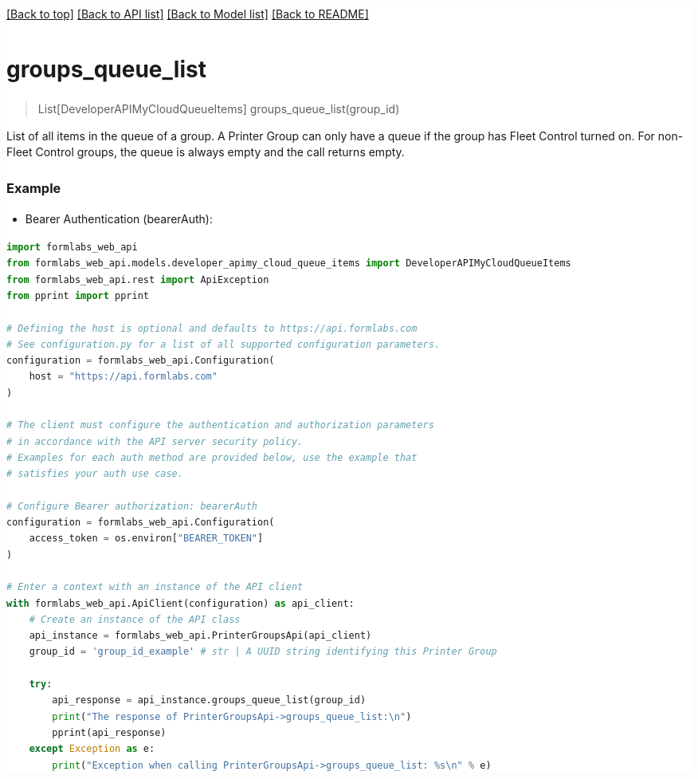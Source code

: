 [[Back to top]](#) [[Back to API list]](../README.md#documentation-for-api-endpoints) [[Back to Model list]](../README.md#documentation-for-models) [[Back to README]](../README.md)

# **groups_queue_list**
> List[DeveloperAPIMyCloudQueueItems] groups_queue_list(group_id)


List of all items in the queue of a group.
A Printer Group can only have a queue if the group has Fleet Control turned on.
For non-Fleet Control groups, the queue is always empty and the call returns empty. 
        

### Example

* Bearer Authentication (bearerAuth):

```python
import formlabs_web_api
from formlabs_web_api.models.developer_apimy_cloud_queue_items import DeveloperAPIMyCloudQueueItems
from formlabs_web_api.rest import ApiException
from pprint import pprint

# Defining the host is optional and defaults to https://api.formlabs.com
# See configuration.py for a list of all supported configuration parameters.
configuration = formlabs_web_api.Configuration(
    host = "https://api.formlabs.com"
)

# The client must configure the authentication and authorization parameters
# in accordance with the API server security policy.
# Examples for each auth method are provided below, use the example that
# satisfies your auth use case.

# Configure Bearer authorization: bearerAuth
configuration = formlabs_web_api.Configuration(
    access_token = os.environ["BEARER_TOKEN"]
)

# Enter a context with an instance of the API client
with formlabs_web_api.ApiClient(configuration) as api_client:
    # Create an instance of the API class
    api_instance = formlabs_web_api.PrinterGroupsApi(api_client)
    group_id = 'group_id_example' # str | A UUID string identifying this Printer Group

    try:
        api_response = api_instance.groups_queue_list(group_id)
        print("The response of PrinterGroupsApi->groups_queue_list:\n")
        pprint(api_response)
    except Exception as e:
        print("Exception when calling PrinterGroupsApi->groups_queue_list: %s\n" % e)
```

